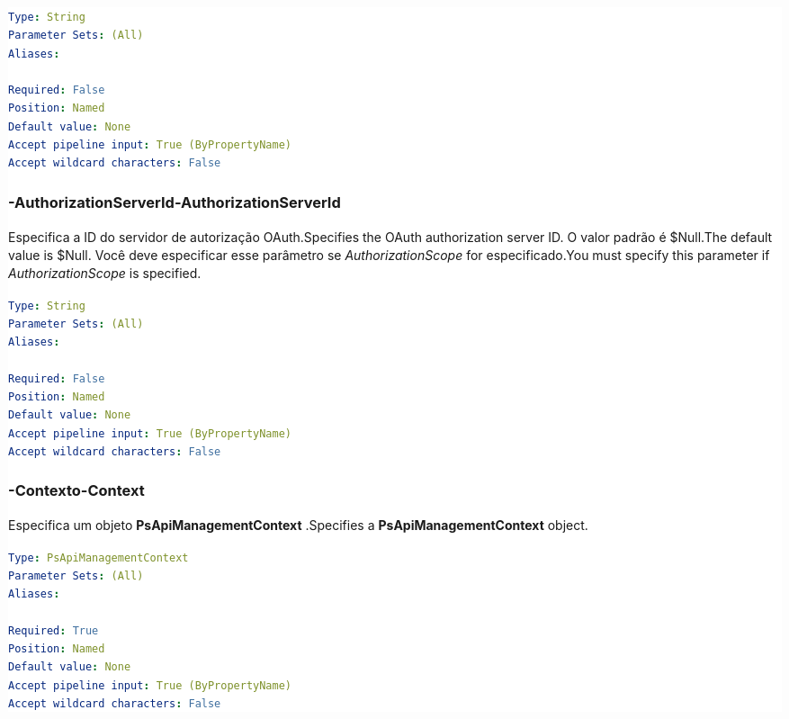 ```yaml
Type: String
Parameter Sets: (All)
Aliases: 

Required: False
Position: Named
Default value: None
Accept pipeline input: True (ByPropertyName)
Accept wildcard characters: False
```

### <span data-ttu-id="3ff21-117">-AuthorizationServerId</span><span class="sxs-lookup"><span data-stu-id="3ff21-117">-AuthorizationServerId</span></span>
<span data-ttu-id="3ff21-118">Especifica a ID do servidor de autorização OAuth.</span><span class="sxs-lookup"><span data-stu-id="3ff21-118">Specifies the OAuth authorization server ID.</span></span>
<span data-ttu-id="3ff21-119">O valor padrão é $Null.</span><span class="sxs-lookup"><span data-stu-id="3ff21-119">The default value is $Null.</span></span>
<span data-ttu-id="3ff21-120">Você deve especificar esse parâmetro se *AuthorizationScope* for especificado.</span><span class="sxs-lookup"><span data-stu-id="3ff21-120">You must specify this parameter if *AuthorizationScope* is specified.</span></span>

```yaml
Type: String
Parameter Sets: (All)
Aliases: 

Required: False
Position: Named
Default value: None
Accept pipeline input: True (ByPropertyName)
Accept wildcard characters: False
```

### <span data-ttu-id="3ff21-121">-Contexto</span><span class="sxs-lookup"><span data-stu-id="3ff21-121">-Context</span></span>
<span data-ttu-id="3ff21-122">Especifica um objeto **PsApiManagementContext** .</span><span class="sxs-lookup"><span data-stu-id="3ff21-122">Specifies a **PsApiManagementContext** object.</span></span>

```yaml
Type: PsApiManagementContext
Parameter Sets: (All)
Aliases: 

Required: True
Position: Named
Default value: None
Accept pipeline input: True (ByPropertyName)
Accept wildcard characters: False
```
